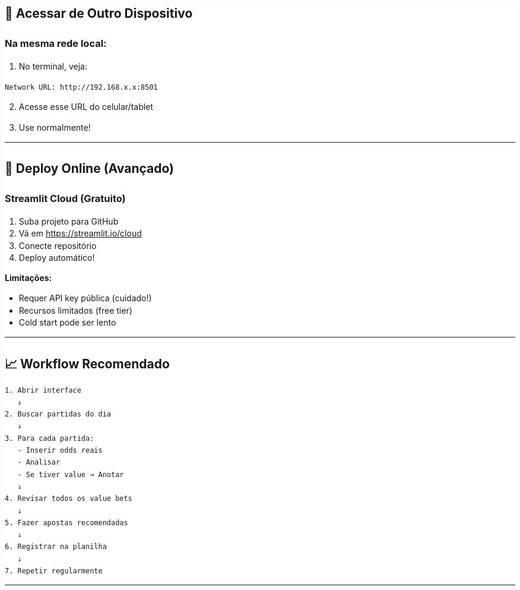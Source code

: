 
## 📱 Acessar de Outro Dispositivo

### Na mesma rede local:

1. No terminal, veja:
```
Network URL: http://192.168.x.x:8501
```

2. Acesse esse URL do celular/tablet

3. Use normalmente!

---

## 🚀 Deploy Online (Avançado)

### Streamlit Cloud (Gratuito)

1. Suba projeto para GitHub
2. Vá em https://streamlit.io/cloud
3. Conecte repositório
4. Deploy automático!

**Limitações:**
- Requer API key pública (cuidado!)
- Recursos limitados (free tier)
- Cold start pode ser lento

---

## 📈 Workflow Recomendado

```
1. Abrir interface
   ↓
2. Buscar partidas do dia
   ↓
3. Para cada partida:
   - Inserir odds reais
   - Analisar
   - Se tiver value → Anotar
   ↓
4. Revisar todos os value bets
   ↓
5. Fazer apostas recomendadas
   ↓
6. Registrar na planilha
   ↓
7. Repetir regularmente
```

---